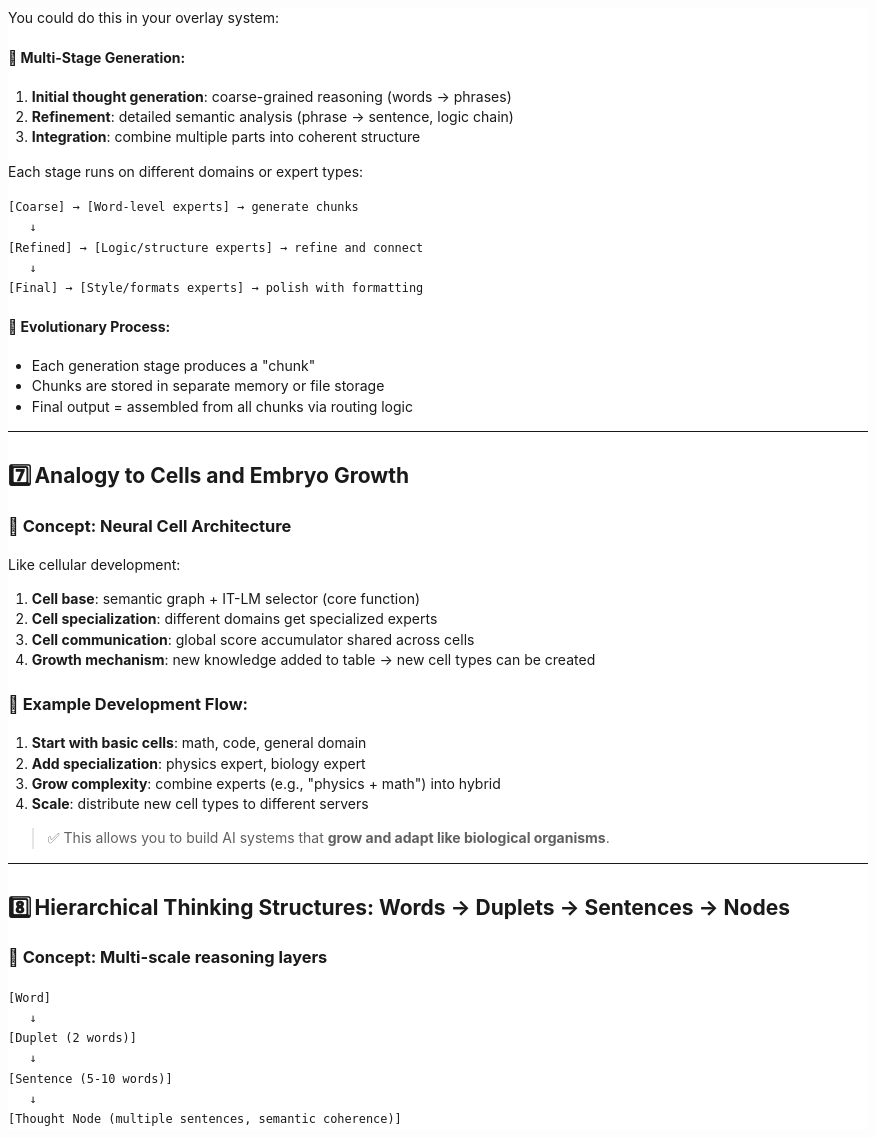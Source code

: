 You could do this in your overlay system:

#### 🔄 **Multi-Stage Generation**:
1. **Initial thought generation**: coarse-grained reasoning (words → phrases)  
2. **Refinement**: detailed semantic analysis (phrase → sentence, logic chain)  
3. **Integration**: combine multiple parts into coherent structure  

Each stage runs on different domains or expert types:
```
[Coarse] → [Word-level experts] → generate chunks
   ↓
[Refined] → [Logic/structure experts] → refine and connect 
   ↓
[Final] → [Style/formats experts] → polish with formatting
```

#### 🧬 **Evolutionary Process**:
- Each generation stage produces a "chunk"  
- Chunks are stored in separate memory or file storage  
- Final output = assembled from all chunks via routing logic  

---

## 7️⃣ Analogy to Cells and Embryo Growth  

### 🧠 **Concept**: Neural Cell Architecture  

Like cellular development:
1. **Cell base**: semantic graph + IT-LM selector (core function)  
2. **Cell specialization**: different domains get specialized experts  
3. **Cell communication**: global score accumulator shared across cells  
4. **Growth mechanism**: new knowledge added to table → new cell types can be created  

### 🧬 **Example Development Flow**:
1. **Start with basic cells**: math, code, general domain  
2. **Add specialization**: physics expert, biology expert  
3. **Grow complexity**: combine experts (e.g., "physics + math") into hybrid  
4. **Scale**: distribute new cell types to different servers  

> ✅ This allows you to build AI systems that **grow and adapt like biological organisms**.

---

## 8️⃣ Hierarchical Thinking Structures: Words → Duplets → Sentences → Nodes  

### 🧠 **Concept**: Multi-scale reasoning layers

```
[Word] 
   ↓
[Duplet (2 words)] 
   ↓  
[Sentence (5-10 words)]
   ↓
[Thought Node (multiple sentences, semantic coherence)]
```


[^1]: [[Multilayered Reflection Architecture]]
[^2]: [[Trinidad Cognitive Architecture Тринидад 1]]
[^3]: [[System 2 Emulation in LLMs нейро4]]
[^4]: [[Neuro-Symbolic Internal Intelligence]]
[^5]: [[Hidden Micro-Architecture Overview]]
[^6]: [[Overlay AGI Through Modular Prompting]]
[^7]: [[Dialogue as Ontological Engine for ASI]]
[^8]: [[Cognitive Leaps in AI Architecture]]
[^9]: [[AGI Creation Layers and Emergence]]
[^10]: [[Self-Generating Architectures in AGI]]
[^11]: [[Topological Thought Transformation Module]]